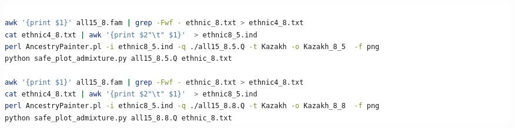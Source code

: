 ```bash

awk '{print $1}' all15_8.fam | grep -Fwf - ethnic_8.txt > ethnic4_8.txt
cat ethnic4_8.txt | awk '{print $2"\t" $1}'  > ethnic8_5.ind
perl AncestryPainter.pl -i ethnic8_5.ind -q ./all15_8.5.Q -t Kazakh -o Kazakh_8_5  -f png
python safe_plot_admixture.py all15_8.5.Q ethnic_8.txt

awk '{print $1}' all15_8.fam | grep -Fwf - ethnic_8.txt > ethnic4_8.txt
cat ethnic4_8.txt | awk '{print $2"\t" $1}'  > ethnic8_5.ind
perl AncestryPainter.pl -i ethnic8_5.ind -q ./all15_8.8.Q -t Kazakh -o Kazakh_8_8  -f png
python safe_plot_admixture.py all15_8.8.Q ethnic_8.txt
```


